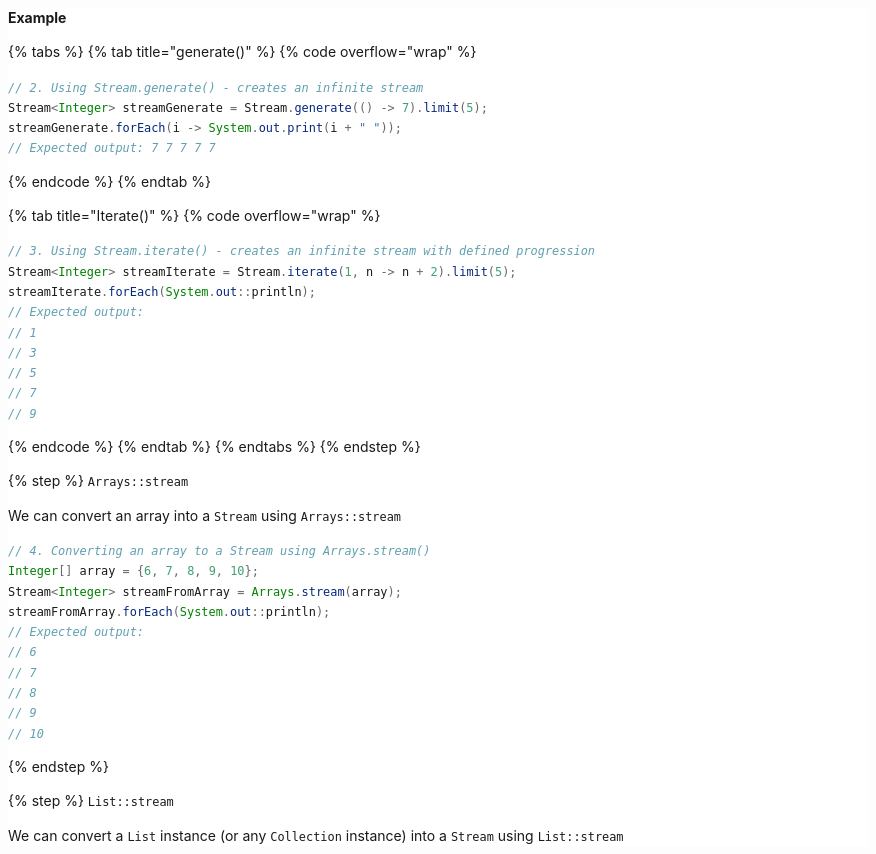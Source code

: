 **Example**

{% tabs %}
{% tab title="generate()" %}
{% code overflow="wrap" %}
```java
// 2. Using Stream.generate() - creates an infinite stream
Stream<Integer> streamGenerate = Stream.generate(() -> 7).limit(5);
streamGenerate.forEach(i -> System.out.print(i + " "));
// Expected output: 7 7 7 7 7
```
{% endcode %}
{% endtab %}

{% tab title="Iterate()" %}
{% code overflow="wrap" %}
```java
// 3. Using Stream.iterate() - creates an infinite stream with defined progression
Stream<Integer> streamIterate = Stream.iterate(1, n -> n + 2).limit(5);
streamIterate.forEach(System.out::println);
// Expected output:
// 1
// 3
// 5
// 7
// 9
```
{% endcode %}
{% endtab %}
{% endtabs %}
{% endstep %}

{% step %}
`Arrays::stream`

We can convert an array into a `Stream` using `Arrays::stream`

```java
// 4. Converting an array to a Stream using Arrays.stream()
Integer[] array = {6, 7, 8, 9, 10};
Stream<Integer> streamFromArray = Arrays.stream(array);
streamFromArray.forEach(System.out::println);
// Expected output:
// 6
// 7
// 8
// 9
// 10
```
{% endstep %}

{% step %}
`List::stream`

We can convert a `List` instance (or any `Collection` instance) into a `Stream` using `List::stream`
